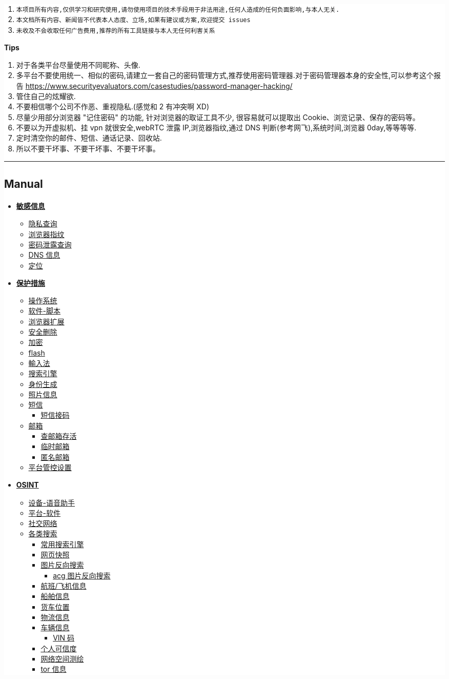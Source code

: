 1. `本项目所有内容,仅供学习和研究使用,请勿使用项目的技术手段用于非法用途,任何人造成的任何负面影响,与本人无关.`
2. `本文档所有内容、新闻皆不代表本人态度、立场,如果有建议或方案,欢迎提交 issues`
3. `未收及不会收取任何广告费用,推荐的所有工具链接与本人无任何利害关系`

**Tips**

1. 对于各类平台尽量使用不同昵称、头像.
2. 多平台不要使用统一、相似的密码,请建立一套自己的密码管理方式,推荐使用密码管理器.对于密码管理器本身的安全性,可以参考这个报告 https://www.securityevaluators.com/casestudies/password-manager-hacking/
3. 管住自己的炫耀欲.
4. 不要相信哪个公司不作恶、重视隐私.(感觉和 2 有冲突啊 XD)
5. 尽量少用部分浏览器 "记住密码" 的功能, 针对浏览器的取证工具不少, 很容易就可以提取出 Cookie、浏览记录、保存的密码等。
6. 不要以为开虚拟机、挂 vpn 就很安全,webRTC 泄露 IP,浏览器指纹,通过 DNS 判断(参考网飞),系统时间,浏览器 0day,等等等等.
7. 定时清空你的邮件、短信、通话记录、回收站.
8. 所以不要干坏事、不要干坏事、不要干坏事。

---

## Manual

- **[敏感信息](#敏感信息)**

  - [隐私查询](#隐私查询)
  - [浏览器指纹](#浏览器指纹)
  - [密码泄露查询](#密码泄露查询)
  - [DNS 信息](#dns信息)
  - [定位](#定位)

- **[保护措施](#保护措施)**

  - [操作系统](#操作系统)
  - [软件-脚本](#软件-脚本)
  - [浏览器扩展](#浏览器扩展)
  - [安全删除](#安全删除)
  - [加密](#加密)
  - [flash](#flash)
  - [輸入法](#輸入法)
  - [搜索引擎](#搜索引擎)
  - [身份生成](#身份生成)
  - [照片信息](#照片信息)
  - [短信](#短信)
    - [短信接码](#短信接码)
  - [邮箱](#邮箱)
    - [查邮箱存活](#查邮箱存活)
    - [临时邮箱](#临时邮箱)
    - [匿名邮箱](#匿名邮箱)
  - [平台管控设置](#平台管控设置)

- **[OSINT](#osint)**
  - [设备-语音助手](#设备-语音助手)
  - [平台-软件](#平台-软件)
  - [社交网络](#社交网络)
  - [各类搜索](#各类搜索)
    - [常用搜索引擎](#常用搜索引擎)
    - [网页快照](#网页快照)
    - [图片反向搜索](#图片反向搜索)
      - [acg 图片反向搜索](#acg图片反向搜索)
    - [航班/飞机信息](#航班/飞机信息)
    - [船舶信息](#船舶信息)
    - [货车位置](#货车位置)
    - [物流信息](#物流信息)
    - [车辆信息](#车辆信息)
      - [VIN 码](#vin码)
    - [个人可信度](#个人可信度)
    - [网络空间测绘](#网络空间测绘)
    - [tor 信息](#tor信息)